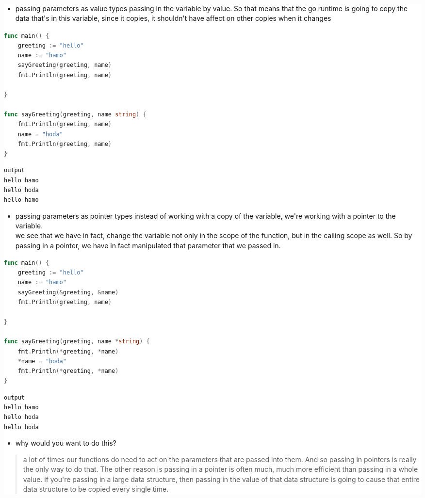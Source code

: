 
* passing parameters as value types
  passing in the variable by value. So that means that the go runtime is going to copy the data that's in this variable, since it copies, it shouldn't have
  affect on other copies when it changes
```go
func main() {
	greeting := "hello"
	name := "hamo"
	sayGreeting(greeting, name)
	fmt.Println(greeting, name)

}

func sayGreeting(greeting, name string) {
	fmt.Println(greeting, name)
	name = "hoda"
	fmt.Println(greeting, name)
}
```
```
output
hello hamo
hello hoda
hello hamo
```

* passing parameters as pointer types
  instead of working with a copy of the variable, we're working with a pointer to the variable. <br/>
  we see that we have in fact, change the variable not only in the scope of the function, but in the calling
  scope as well. So by passing in a pointer, we have in fact manipulated that parameter that we passed in.
```go
func main() {
	greeting := "hello"
	name := "hamo"
	sayGreeting(&greeting, &name)
	fmt.Println(greeting, name)

}

func sayGreeting(greeting, name *string) {
	fmt.Println(*greeting, *name)
	*name = "hoda"
	fmt.Println(*greeting, *name)
}
```
```
output
hello hamo
hello hoda
hello hoda
```
*  why would you want to do this?
>  a lot of times our functions do need to act on the parameters that are passed into them. And so passing in pointers is really the only way to do that.
> The other reason is passing in a pointer is often much, much more efficient than passing in a whole value. if you're passing in a large data structure,
then passing in the value of that data structure is going to cause that entire data structure
to be copied every single time.
